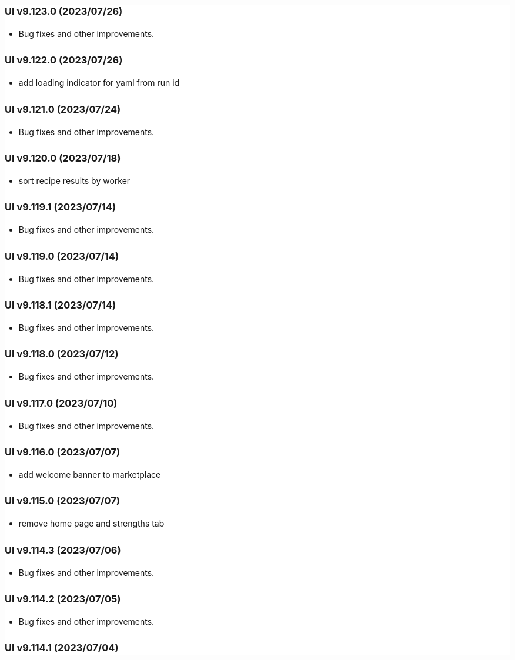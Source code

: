 ### UI v9.123.0 (2023/07/26)

- Bug fixes and other improvements.

### UI v9.122.0 (2023/07/26)

- add loading indicator for yaml from run id

### UI v9.121.0 (2023/07/24)

- Bug fixes and other improvements.

### UI v9.120.0 (2023/07/18)

- sort recipe results by worker

### UI v9.119.1 (2023/07/14)

- Bug fixes and other improvements.

### UI v9.119.0 (2023/07/14)

- Bug fixes and other improvements.

### UI v9.118.1 (2023/07/14)

- Bug fixes and other improvements.

### UI v9.118.0 (2023/07/12)

- Bug fixes and other improvements.

### UI v9.117.0 (2023/07/10)

- Bug fixes and other improvements.

### UI v9.116.0 (2023/07/07)

- add welcome banner to marketplace

### UI v9.115.0 (2023/07/07)

- remove home page and strengths tab

### UI v9.114.3 (2023/07/06)

- Bug fixes and other improvements.

### UI v9.114.2 (2023/07/05)

- Bug fixes and other improvements.

### UI v9.114.1 (2023/07/04)
